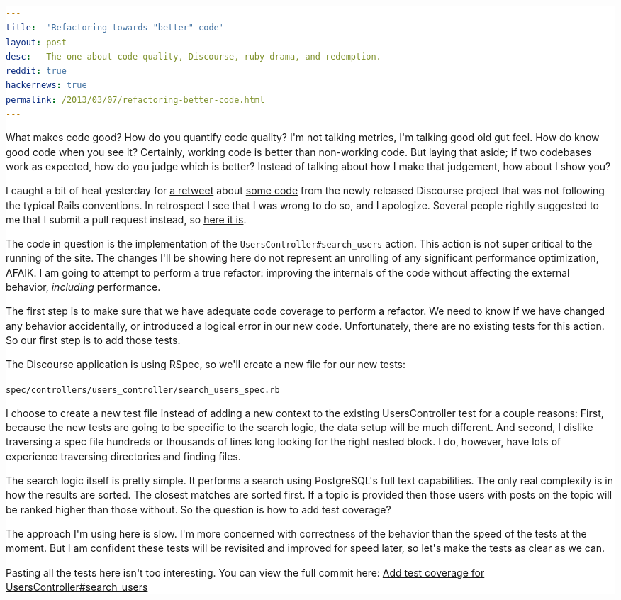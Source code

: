 ```yaml
---
title:  'Refactoring towards "better" code'
layout: post
desc:   The one about code quality, Discourse, ruby drama, and redemption.
reddit: true
hackernews: true
permalink: /2013/03/07/refactoring-better-code.html
---
```

What makes code good? How do you quantify code quality? I'm not talking metrics, I'm talking good old gut feel. How do know good code when you see it? Certainly, working code is better than non-working code. But laying that aside; if two codebases work as expected, how do you judge which is better? Instead of talking about how I make that judgement, how about I show you?

I caught a bit of heat yesterday for [a retweet](https://twitter.com/aarongraves/status/299225888338370560) about [some code](https://github.com/discourse/discourse/blob/21b562852885f883be43032e03c709241e8e6d4f/app/controllers/users_controller.rb#L286) from the newly released Discourse project that was not following the typical Rails conventions. In retrospect I see that I was wrong to do so, and I apologize. Several people rightly suggested to me that I submit a pull request instead, so [here it is](https://github.com/discourse/discourse/pull/57).

The code in question is the implementation of the `UsersController#search_users` action. This action is not super critical to the running of the site. The changes I'll be showing here do not represent an unrolling of any significant performance optimization, AFAIK. I am going to attempt to perform a true refactor: improving the internals of the code without affecting the external behavior, _including_ performance.

The first step is to make sure that we have adequate code coverage to perform a refactor. We need to know if we have changed any behavior accidentally, or introduced a logical error in our new code. Unfortunately, there are no existing tests for this action. So our first step is to add those tests.

The Discourse application is using RSpec, so we'll create a new file for our new tests:

    spec/controllers/users_controller/search_users_spec.rb

I choose to create a new test file instead of adding a new context to the existing UsersController test for a couple reasons: First, because the new tests are going to be specific to the search logic, the data setup will be much different. And second, I dislike traversing a spec file hundreds or thousands of lines long looking for the right nested block. I do, however, have lots of experience traversing directories and finding files.

The search logic itself is pretty simple. It performs a search using PostgreSQL's full text capabilities. The only real complexity is in how the results are sorted. The closest matches are sorted first. If a topic is provided then those users with posts on the topic will be ranked higher than those without. So the question is how to add test coverage?

The approach I'm using here is slow. I'm more concerned with correctness of the behavior than the speed of the tests at the moment. But I am confident these tests will be revisited and improved for speed later, so let's make the tests as clear as we can.

Pasting all the tests here isn't too interesting. You can view the full commit here: [Add test coverage for UsersController#search_users](https://github.com/blowmage/discourse/commit/01367275957146769c79ae5d4f9e7c2a1b9ab9ec)
